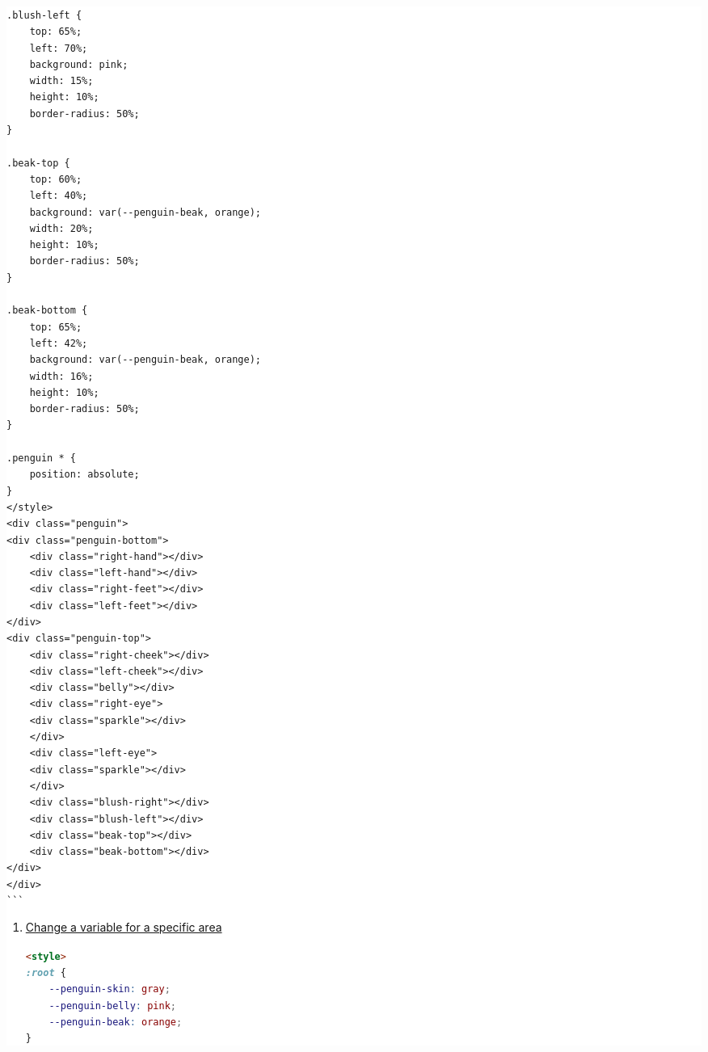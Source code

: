     .blush-left {
        top: 65%;
        left: 70%;
        background: pink;
        width: 15%;
        height: 10%;
        border-radius: 50%;
    }

    .beak-top {
        top: 60%;
        left: 40%;
        background: var(--penguin-beak, orange);
        width: 20%;
        height: 10%;
        border-radius: 50%;
    }

    .beak-bottom {
        top: 65%;
        left: 42%;
        background: var(--penguin-beak, orange);
        width: 16%;
        height: 10%;
        border-radius: 50%;
    }

    .penguin * {
        position: absolute;
    }
    </style>
    <div class="penguin">
    <div class="penguin-bottom">
        <div class="right-hand"></div>
        <div class="left-hand"></div>
        <div class="right-feet"></div>
        <div class="left-feet"></div>
    </div>
    <div class="penguin-top">
        <div class="right-cheek"></div>
        <div class="left-cheek"></div>
        <div class="belly"></div>
        <div class="right-eye">
        <div class="sparkle"></div>
        </div>
        <div class="left-eye">
        <div class="sparkle"></div>
        </div>
        <div class="blush-right"></div>
        <div class="blush-left"></div>
        <div class="beak-top"></div>
        <div class="beak-bottom"></div>
    </div>
    </div>
    ```
1. [Change a variable for a specific area](https://www.freecodecamp.org/learn/responsive-web-design/basic-css/change-a-variable-for-a-specific-area)
    ```html
    <style>
    :root {
        --penguin-skin: gray;
        --penguin-belly: pink;
        --penguin-beak: orange;
    }
